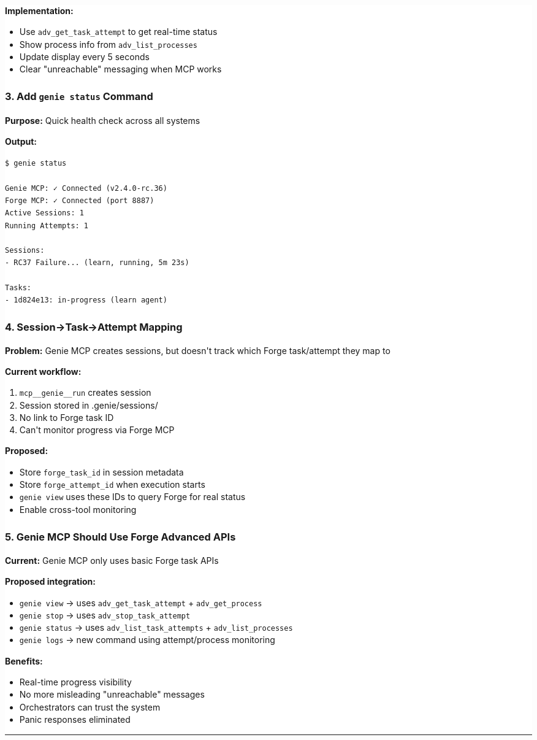 **Implementation:**
- Use `adv_get_task_attempt` to get real-time status
- Show process info from `adv_list_processes`
- Update display every 5 seconds
- Clear "unreachable" messaging when MCP works

### 3. Add `genie status` Command

**Purpose:** Quick health check across all systems

**Output:**
```
$ genie status

Genie MCP: ✓ Connected (v2.4.0-rc.36)
Forge MCP: ✓ Connected (port 8887)
Active Sessions: 1
Running Attempts: 1

Sessions:
- RC37 Failure... (learn, running, 5m 23s)

Tasks:
- 1d824e13: in-progress (learn agent)
```

### 4. Session→Task→Attempt Mapping

**Problem:** Genie MCP creates sessions, but doesn't track which Forge task/attempt they map to

**Current workflow:**
1. `mcp__genie__run` creates session
2. Session stored in .genie/sessions/
3. No link to Forge task ID
4. Can't monitor progress via Forge MCP

**Proposed:**
- Store `forge_task_id` in session metadata
- Store `forge_attempt_id` when execution starts
- `genie view` uses these IDs to query Forge for real status
- Enable cross-tool monitoring

### 5. Genie MCP Should Use Forge Advanced APIs

**Current:** Genie MCP only uses basic Forge task APIs

**Proposed integration:**
- `genie view` → uses `adv_get_task_attempt` + `adv_get_process`
- `genie stop` → uses `adv_stop_task_attempt`
- `genie status` → uses `adv_list_task_attempts` + `adv_list_processes`
- `genie logs` → new command using attempt/process monitoring

**Benefits:**
- Real-time progress visibility
- No more misleading "unreachable" messages
- Orchestrators can trust the system
- Panic responses eliminated

---